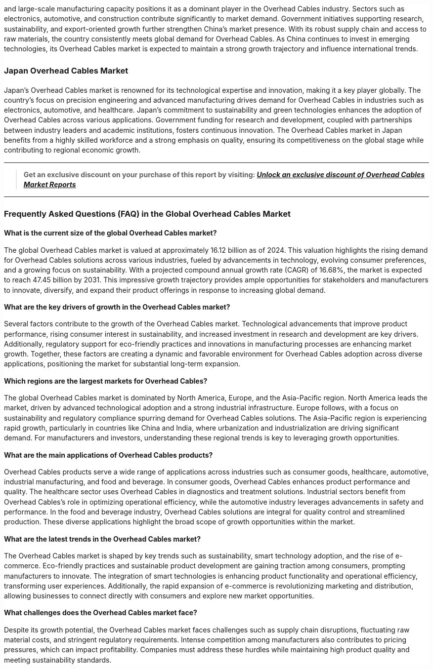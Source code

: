 and large-scale manufacturing capacity positions it as a dominant player in the Overhead Cables industry. Sectors such as electronics, automotive, and construction contribute significantly to market demand. Government initiatives supporting research, sustainability, and export-oriented growth further strengthen China&rsquo;s market presence. With its robust supply chain and access to raw materials, the country consistently meets global demand for Overhead Cables. As China continues to invest in emerging technologies, its Overhead Cables market is expected to maintain a strong growth trajectory and influence international trends.</p><h3>Japan Overhead Cables Market</h3><p>Japan&rsquo;s Overhead Cables market is renowned for its technological expertise and innovation, making it a key player globally. The country&rsquo;s focus on precision engineering and advanced manufacturing drives demand for Overhead Cables in industries such as electronics, automotive, and healthcare. Japan&rsquo;s commitment to sustainability and green technologies enhances the adoption of Overhead Cables across various applications. Government funding for research and development, coupled with partnerships between industry leaders and academic institutions, fosters continuous innovation. The Overhead Cables market in Japan benefits from a highly skilled workforce and a strong emphasis on quality, ensuring its competitiveness on the global stage while contributing to regional economic growth.</p><hr /><blockquote><p><strong>Get an exclusive discount on your purchase of this report by visiting: <em><a href="://marketresearchpulse.com/ask-for-discount/48908?utm_source=Github&amp;utm_medium=023">Unlock an exclusive discount of Overhead Cables Market Reports</a></em>&nbsp;</strong></p></blockquote><hr /><h3>Frequently Asked Questions (FAQ) in the Global Overhead Cables Market</h3><p><strong>What is the current size of the global Overhead Cables market?</strong></p><p>The global Overhead Cables market is valued at approximately 16.12 billion as of 2024. This valuation highlights the rising demand for Overhead Cables solutions across various industries, fueled by advancements in technology, evolving consumer preferences, and a growing focus on sustainability. With a projected compound annual growth rate (CAGR) of 16.68%, the market is expected to reach 47.45 billion by 2031. This impressive growth trajectory provides ample opportunities for stakeholders and manufacturers to innovate, diversify, and expand their product offerings in response to increasing global demand.</p><p><strong>What are the key drivers of growth in the Overhead Cables market?</strong></p><p>Several factors contribute to the growth of the Overhead Cables market. Technological advancements that improve product performance, rising consumer interest in sustainability, and increased investment in research and development are key drivers. Additionally, regulatory support for eco-friendly practices and innovations in manufacturing processes are enhancing market growth. Together, these factors are creating a dynamic and favorable environment for Overhead Cables adoption across diverse applications, positioning the market for substantial long-term expansion.</p><p><strong>Which regions are the largest markets for Overhead Cables?</strong></p><p>The global Overhead Cables market is dominated by North America, Europe, and the Asia-Pacific region. North America leads the market, driven by advanced technological adoption and a strong industrial infrastructure. Europe follows, with a focus on sustainability and regulatory compliance spurring demand for Overhead Cables solutions. The Asia-Pacific region is experiencing rapid growth, particularly in countries like China and India, where urbanization and industrialization are driving significant demand. For manufacturers and investors, understanding these regional trends is key to leveraging growth opportunities.</p><p><strong>What are the main applications of Overhead Cables products?</strong></p><p>Overhead Cables products serve a wide range of applications across industries such as consumer goods, healthcare, automotive, industrial manufacturing, and food and beverage. In consumer goods, Overhead Cables enhances product performance and quality. The healthcare sector uses Overhead Cables in diagnostics and treatment solutions. Industrial sectors benefit from Overhead Cables&rsquo;s role in optimizing operational efficiency, while the automotive industry leverages advancements in safety and performance. In the food and beverage industry, Overhead Cables solutions are integral for quality control and streamlined production. These diverse applications highlight the broad scope of growth opportunities within the market.</p><p><strong>What are the latest trends in the Overhead Cables market?</strong></p><p>The Overhead Cables market is shaped by key trends such as sustainability, smart technology adoption, and the rise of e-commerce. Eco-friendly practices and sustainable product development are gaining traction among consumers, prompting manufacturers to innovate. The integration of smart technologies is enhancing product functionality and operational efficiency, transforming user experiences. Additionally, the rapid expansion of e-commerce is revolutionizing marketing and distribution, allowing businesses to connect directly with consumers and explore new market opportunities.</p><p><strong>What challenges does the Overhead Cables market face?</strong></p><p>Despite its growth potential, the Overhead Cables market faces challenges such as supply chain disruptions, fluctuating raw material costs, and stringent regulatory requirements. Intense competition among manufacturers also contributes to pricing pressures, which can impact profitability. Companies must address these hurdles while maintaining high product quality and meeting sustainability standards.